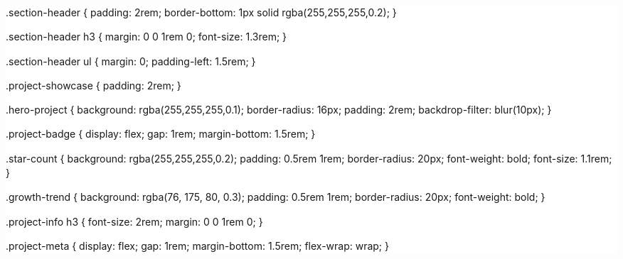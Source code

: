 .section-header {
  padding: 2rem;
  border-bottom: 1px solid rgba(255,255,255,0.2);
}

.section-header h3 {
  margin: 0 0 1rem 0;
  font-size: 1.3rem;
}

.section-header ul {
  margin: 0;
  padding-left: 1.5rem;
}

.project-showcase {
  padding: 2rem;
}

.hero-project {
  background: rgba(255,255,255,0.1);
  border-radius: 16px;
  padding: 2rem;
  backdrop-filter: blur(10px);
}

.project-badge {
  display: flex;
  gap: 1rem;
  margin-bottom: 1.5rem;
}

.star-count {
  background: rgba(255,255,255,0.2);
  padding: 0.5rem 1rem;
  border-radius: 20px;
  font-weight: bold;
  font-size: 1.1rem;
}

.growth-trend {
  background: rgba(76, 175, 80, 0.3);
  padding: 0.5rem 1rem;
  border-radius: 20px;
  font-weight: bold;
}

.project-info h3 {
  font-size: 2rem;
  margin: 0 0 1rem 0;
}

.project-meta {
  display: flex;
  gap: 1rem;
  margin-bottom: 1.5rem;
  flex-wrap: wrap;
}

